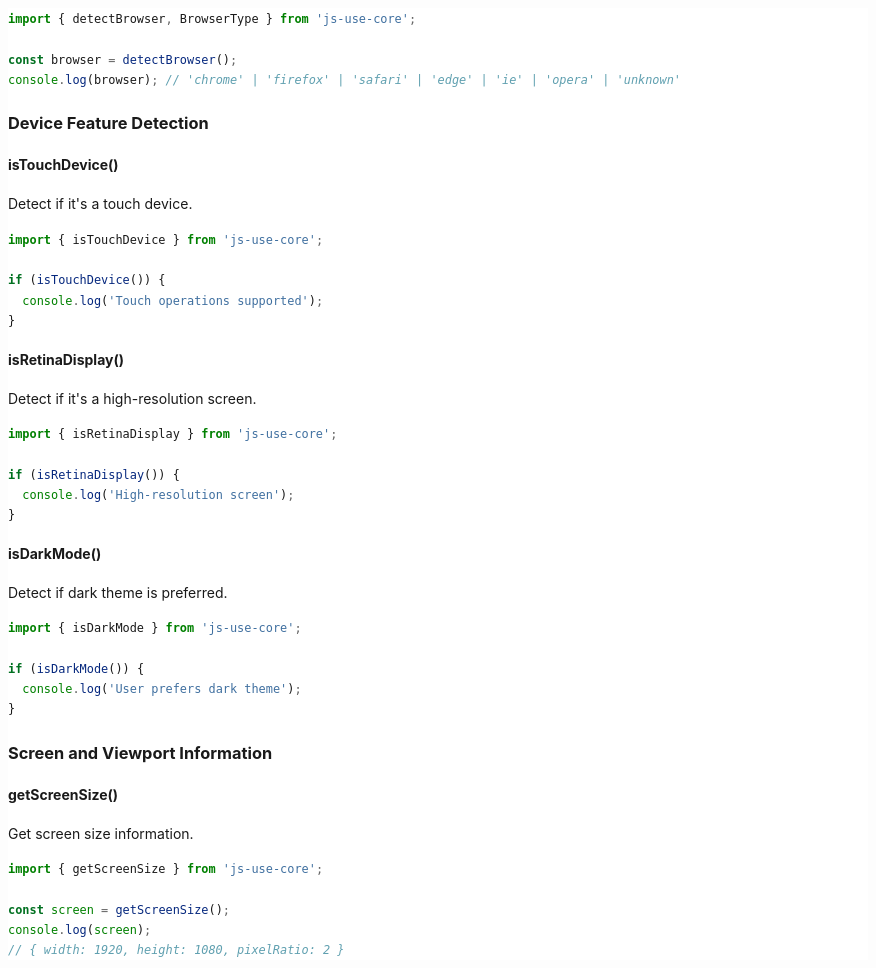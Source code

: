 ```javascript
import { detectBrowser, BrowserType } from 'js-use-core';

const browser = detectBrowser();
console.log(browser); // 'chrome' | 'firefox' | 'safari' | 'edge' | 'ie' | 'opera' | 'unknown'
```

### Device Feature Detection

#### isTouchDevice()

Detect if it's a touch device.

```javascript
import { isTouchDevice } from 'js-use-core';

if (isTouchDevice()) {
  console.log('Touch operations supported');
}
```

#### isRetinaDisplay()

Detect if it's a high-resolution screen.

```javascript
import { isRetinaDisplay } from 'js-use-core';

if (isRetinaDisplay()) {
  console.log('High-resolution screen');
}
```

#### isDarkMode()

Detect if dark theme is preferred.

```javascript
import { isDarkMode } from 'js-use-core';

if (isDarkMode()) {
  console.log('User prefers dark theme');
}
```

### Screen and Viewport Information

#### getScreenSize()

Get screen size information.

```javascript
import { getScreenSize } from 'js-use-core';

const screen = getScreenSize();
console.log(screen);
// { width: 1920, height: 1080, pixelRatio: 2 }
```
